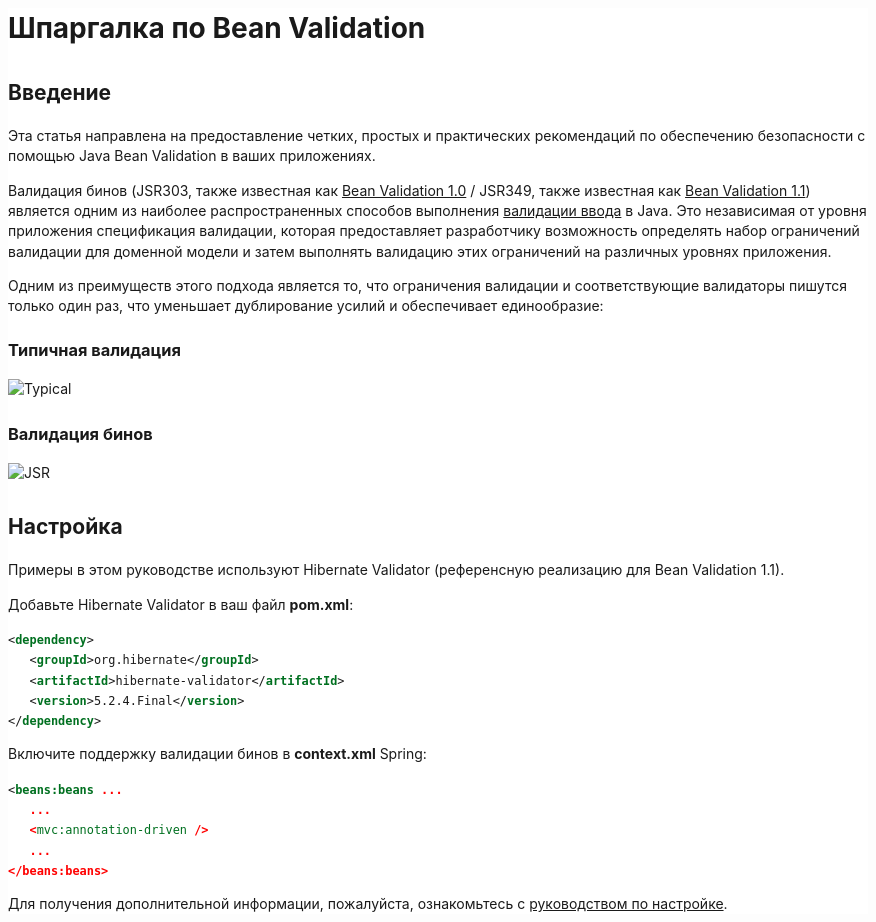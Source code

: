 # Шпаргалка по Bean Validation

## Введение

Эта статья направлена на предоставление четких, простых и практических рекомендаций по обеспечению безопасности с помощью Java Bean Validation в ваших приложениях.

Валидация бинов (JSR303, также известная как [Bean Validation 1.0](https://beanvalidation.org/1.0/spec/) / JSR349, также известная как [Bean Validation 1.1](https://beanvalidation.org/1.1/spec/)) является одним из наиболее распространенных способов выполнения [валидации ввода](https://cheatsheetseries.owasp.org/cheatsheets/Input_Validation_Cheat_Sheet.html) в Java. Это независимая от уровня приложения спецификация валидации, которая предоставляет разработчику возможность определять набор ограничений валидации для доменной модели и затем выполнять валидацию этих ограничений на различных уровнях приложения.

Одним из преимуществ этого подхода является то, что ограничения валидации и соответствующие валидаторы пишутся только один раз, что уменьшает дублирование усилий и обеспечивает единообразие:

### Типичная валидация

![Typical](../assets/Bean_Validation_Cheat_Sheet_Typical.png)

### Валидация бинов

![JSR](../assets/Bean_Validation_Cheat_Sheet_JSR.png)

## Настройка

Примеры в этом руководстве используют Hibernate Validator (референсную реализацию для Bean Validation 1.1).

Добавьте Hibernate Validator в ваш файл **pom.xml**:

```xml
<dependency>
   <groupId>org.hibernate</groupId>
   <artifactId>hibernate-validator</artifactId>
   <version>5.2.4.Final</version>
</dependency>
```

Включите поддержку валидации бинов в **context.xml** Spring:

```xml
<beans:beans ...
   ...
   <mvc:annotation-driven />
   ...
</beans:beans>
```

Для получения дополнительной информации, пожалуйста, ознакомьтесь с [руководством по настройке](https://hibernate.org/validator/documentation/getting-started/).
